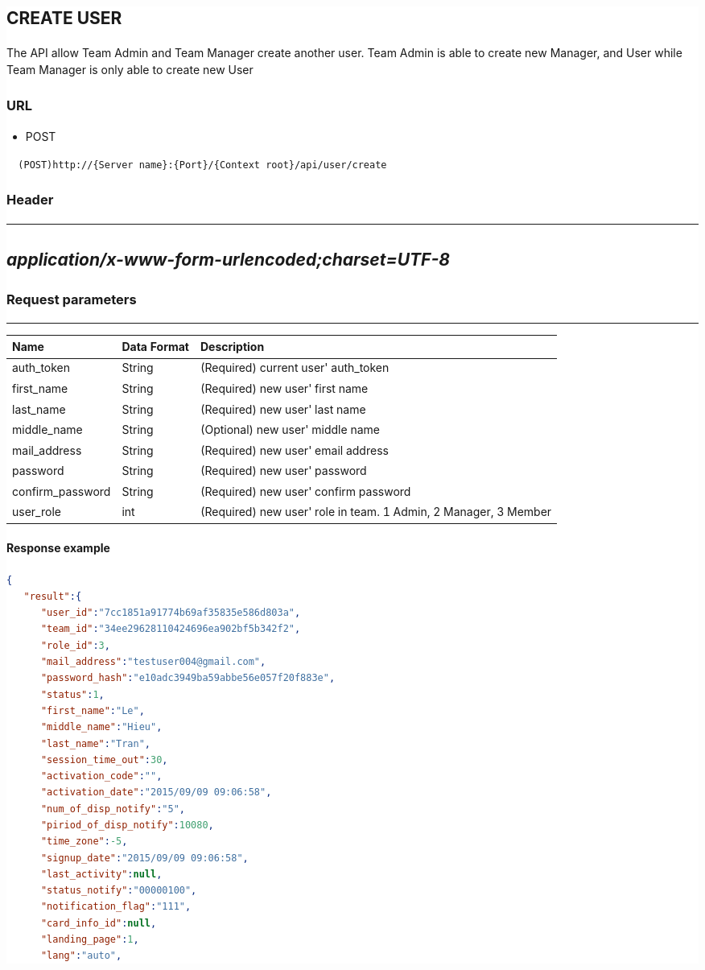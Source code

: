 ## CREATE USER

The API allow Team Admin and Team Manager create another user. Team Admin is able to create new Manager, and User while Team Manager is only able to create new User

### URL
- POST
```` URL
  (POST)http://{Server name}:{Port}/{Context root}/api/user/create
````

### Header

  --------------------------------------------------------------------------------------------------
  *application/x-www-form-urlencoded;charset=UTF-8*
  --------------------------------------------------------------------------------------------------

### Request parameters

  ---------------------------------------------------------------------------- --------------------------------------------------------------------------------- -----------------------
| Name | Data Format | Description |
|:---|:---|:---|
| auth_token | String | (Required) current user' auth_token |
| first_name | String | (Required) new user' first name |
| last_name | String | (Required) new user' last name |
| middle_name | String | (Optional) new user' middle name |
| mail_address | String | (Required) new user' email address |
| password | String | (Required) new user' password |
| confirm_password | String | (Required) new user' confirm password |
| user_role | int | (Required) new user' role in team. 1 Admin, 2 Manager, 3 Member |

#### Response example
```json
{  
   "result":{  
      "user_id":"7cc1851a91774b69af35835e586d803a",
      "team_id":"34ee29628110424696ea902bf5b342f2",
      "role_id":3,
      "mail_address":"testuser004@gmail.com",
      "password_hash":"e10adc3949ba59abbe56e057f20f883e",
      "status":1,
      "first_name":"Le",
      "middle_name":"Hieu",
      "last_name":"Tran",
      "session_time_out":30,
      "activation_code":"",
      "activation_date":"2015/09/09 09:06:58",
      "num_of_disp_notify":"5",
      "piriod_of_disp_notify":10080,
      "time_zone":-5,
      "signup_date":"2015/09/09 09:06:58",
      "last_activity":null,
      "status_notify":"00000100",
      "notification_flag":"111",
      "card_info_id":null,
      "landing_page":1,
      "lang":"auto",
```